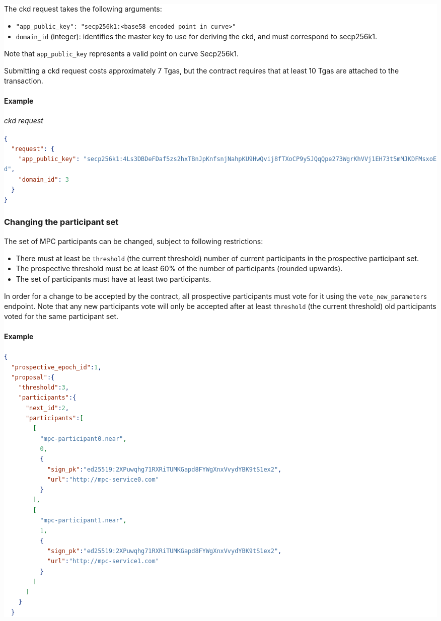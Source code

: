The ckd request takes the following arguments:

- `"app_public_key": "secp256k1:<base58 encoded point in curve>"`
- `domain_id` (integer): identifies the master key to use for deriving the ckd, and must correspond to secp256k1.

Note that `app_public_key` represents a valid point on curve Secp256k1.

Submitting a ckd request costs approximately 7 Tgas, but the contract requires
that at least 10 Tgas are attached to the transaction.

#### Example

_ckd request_

```Json
{
  "request": {
    "app_public_key": "secp256k1:4Ls3DBDeFDaf5zs2hxTBnJpKnfsnjNahpKU9HwQvij8fTXoCP9y5JQqQpe273WgrKhVVj1EH73t5mMJKDFMsxoEd",
    "domain_id": 3
  }
}
```

### Changing the participant set

The set of MPC participants can be changed, subject to following restrictions:

- There must at least be `threshold` (the current threshold) number of current participants in the prospective participant set.
- The prospective threshold must be at least 60% of the number of participants (rounded upwards).
- The set of participants must have at least two participants.

In order for a change to be accepted by the contract, all prospective participants must vote for it using the `vote_new_parameters` endpoint. Note that any new participants vote will only be accepted after at least `threshold` (the current threshold) old participants voted for the same participant set.

#### Example

```Json
{
  "prospective_epoch_id":1,
  "proposal":{
    "threshold":3,
    "participants":{
      "next_id":2,
      "participants":[
        [
          "mpc-participant0.near",
          0,
          {
            "sign_pk":"ed25519:2XPuwqhg71RXRiTUMKGapd8FYWgXnxVvydYBK9tS1ex2",
            "url":"http://mpc-service0.com"
          }
        ],
        [
          "mpc-participant1.near",
          1,
          {
            "sign_pk":"ed25519:2XPuwqhg71RXRiTUMKGapd8FYWgXnxVvydYBK9tS1ex2",
            "url":"http://mpc-service1.com"
          }
        ]
      ]
    }
  }
```
